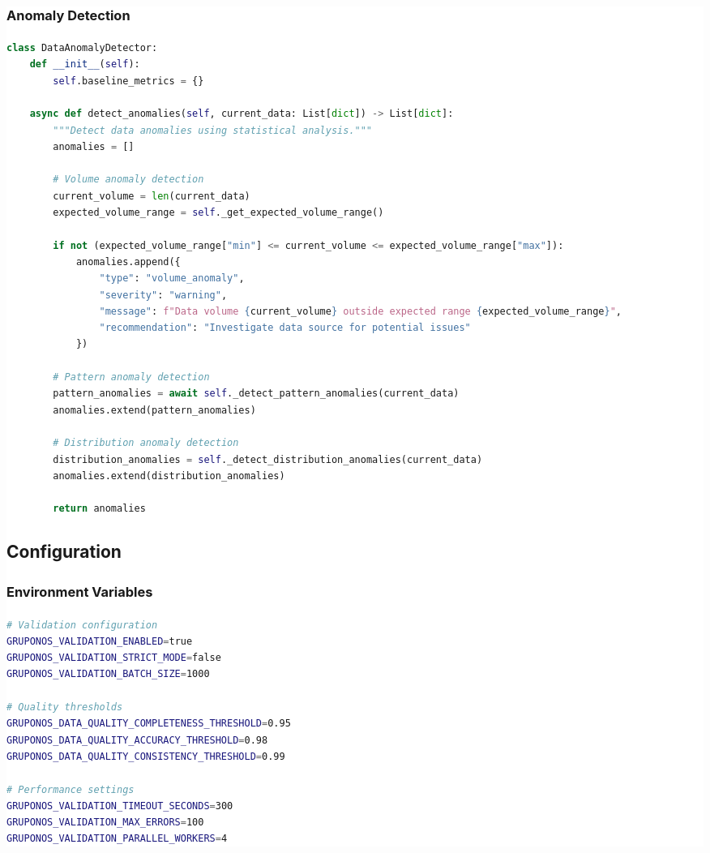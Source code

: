 ### Anomaly Detection
```python
class DataAnomalyDetector:
    def __init__(self):
        self.baseline_metrics = {}
    
    async def detect_anomalies(self, current_data: List[dict]) -> List[dict]:
        """Detect data anomalies using statistical analysis."""
        anomalies = []
        
        # Volume anomaly detection
        current_volume = len(current_data)
        expected_volume_range = self._get_expected_volume_range()
        
        if not (expected_volume_range["min"] <= current_volume <= expected_volume_range["max"]):
            anomalies.append({
                "type": "volume_anomaly",
                "severity": "warning",
                "message": f"Data volume {current_volume} outside expected range {expected_volume_range}",
                "recommendation": "Investigate data source for potential issues"
            })
        
        # Pattern anomaly detection
        pattern_anomalies = await self._detect_pattern_anomalies(current_data)
        anomalies.extend(pattern_anomalies)
        
        # Distribution anomaly detection
        distribution_anomalies = self._detect_distribution_anomalies(current_data)
        anomalies.extend(distribution_anomalies)
        
        return anomalies
```

## Configuration

### Environment Variables
```bash
# Validation configuration
GRUPONOS_VALIDATION_ENABLED=true
GRUPONOS_VALIDATION_STRICT_MODE=false
GRUPONOS_VALIDATION_BATCH_SIZE=1000

# Quality thresholds
GRUPONOS_DATA_QUALITY_COMPLETENESS_THRESHOLD=0.95
GRUPONOS_DATA_QUALITY_ACCURACY_THRESHOLD=0.98
GRUPONOS_DATA_QUALITY_CONSISTENCY_THRESHOLD=0.99

# Performance settings
GRUPONOS_VALIDATION_TIMEOUT_SECONDS=300
GRUPONOS_VALIDATION_MAX_ERRORS=100
GRUPONOS_VALIDATION_PARALLEL_WORKERS=4
```
